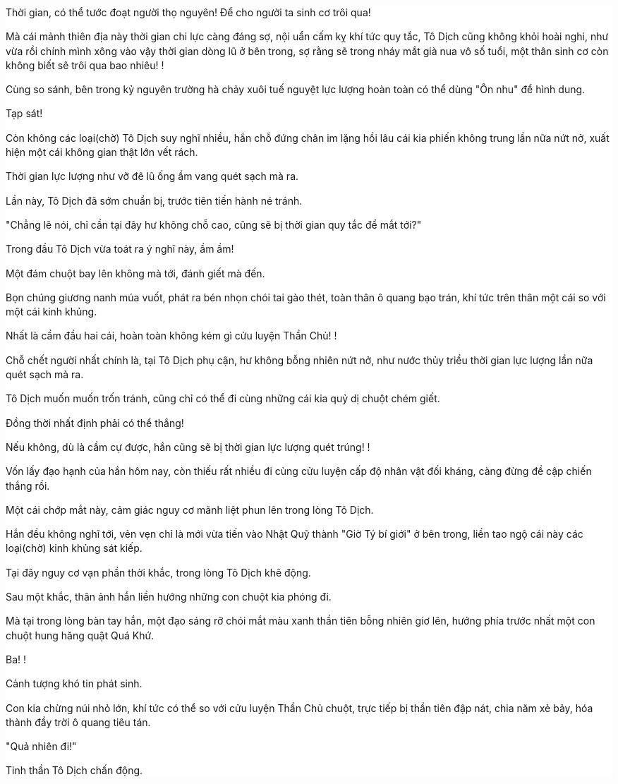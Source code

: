 Thời gian, có thể tước đoạt người thọ nguyên! Để cho người ta sinh cơ trôi qua!

Mà cái mảnh thiên địa này thời gian chi lực càng đáng sợ, nội uẩn cấm kỵ khí tức quy tắc, Tô Dịch cũng không khỏi hoài nghi, như vừa rồi chính mình xông vào vậy thời gian dòng lũ ở bên trong, sợ rằng sẽ trong nháy mắt già nua vô số tuổi, một thân sinh cơ còn không biết sẽ trôi qua bao nhiêu! !

Cùng so sánh, bên trong kỷ nguyên trường hà chảy xuôi tuế nguyệt lực lượng hoàn toàn có thể dùng "Ôn nhu" để hình dung.

Tạp sát!

Còn không các loại(chờ) Tô Dịch suy nghĩ nhiều, hắn chỗ đứng chân im lặng hồi lâu cái kia phiến không trung lần nữa nứt nở, xuất hiện một cái không gian thật lớn vết rách.

Thời gian lực lượng như vỡ đê lũ ống ầm vang quét sạch mà ra.

Lần này, Tô Dịch đã sớm chuẩn bị, trước tiên tiến hành né tránh.

"Chẳng lẽ nói, chỉ cần tại đây hư không chỗ cao, cũng sẽ bị thời gian quy tắc để mắt tới?"

Trong đầu Tô Dịch vừa toát ra ý nghĩ này, ầm ầm!

Một đám chuột bay lên không mà tới, đánh giết mà đến.

Bọn chúng giương nanh múa vuốt, phát ra bén nhọn chói tai gào thét, toàn thân ô quang bạo trán, khí tức trên thân một cái so với một cái kinh khủng.

Nhất là cầm đầu hai cái, hoàn toàn không kém gì cửu luyện Thần Chủ! !

Chỗ chết người nhất chính là, tại Tô Dịch phụ cận, hư không bỗng nhiên nứt nở, như nước thủy triều thời gian lực lượng lần nữa quét sạch mà ra.

Tô Dịch muốn muốn trốn tránh, cũng chỉ có thể đi cùng những cái kia quỷ dị chuột chém giết.

Đồng thời nhất định phải có thể thắng!

Nếu không, dù là cầm cự được, hắn cũng sẽ bị thời gian lực lượng quét trúng! !

Vốn lấy đạo hạnh của hắn hôm nay, còn thiếu rất nhiều đi cùng cửu luyện cấp độ nhân vật đối kháng, càng đừng đề cập chiến thắng rồi.

Một cái chớp mắt này, cảm giác nguy cơ mãnh liệt phun lên trong lòng Tô Dịch.

Hắn đều không nghĩ tới, vẻn vẹn chỉ là mới vừa tiến vào Nhật Quỹ thành "Giờ Tý bí giới" ở bên trong, liền tao ngộ cái này các loại(chờ) kinh khủng sát kiếp.

Tại đây nguy cơ vạn phần thời khắc, trong lòng Tô Dịch khẽ động.

Sau một khắc, thân ảnh hắn liền hướng những con chuột kia phóng đi.

Mà tại trong lòng bàn tay hắn, một đạo sáng rỡ chói mắt màu xanh thần tiên bỗng nhiên giơ lên, hướng phía trước nhất một con chuột hung hăng quật Quá Khứ.

Ba! !

Cảnh tượng khó tin phát sinh.

Con kia chừng núi nhỏ lớn, khí tức có thể so với cửu luyện Thần Chủ chuột, trực tiếp bị thần tiên đập nát, chia năm xẻ bảy, hóa thành đầy trời ô quang tiêu tán.

"Quả nhiên đi!"

Tinh thần Tô Dịch chấn động.
